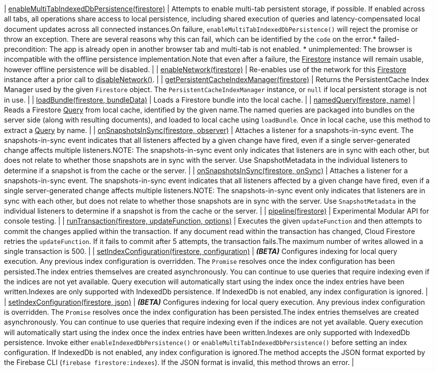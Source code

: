 |  [enableMultiTabIndexedDbPersistence(firestore)](./firestore_.md#enablemultitabindexeddbpersistence_231a8e0) | Attempts to enable multi-tab persistent storage, if possible. If enabled across all tabs, all operations share access to local persistence, including shared execution of queries and latency-compensated local document updates across all connected instances.On failure, <code>enableMultiTabIndexedDbPersistence()</code> will reject the promise or throw an exception. There are several reasons why this can fail, which can be identified by the <code>code</code> on the error.\* failed-precondition: The app is already open in another browser tab and multi-tab is not enabled. \* unimplemented: The browser is incompatible with the offline persistence implementation.Note that even after a failure, the [Firestore](./firestore_.firestore.md#firestore_class) instance will remain usable, however offline persistence will be disabled. |
|  [enableNetwork(firestore)](./firestore_.md#enablenetwork_231a8e0) | Re-enables use of the network for this [Firestore](./firestore_.firestore.md#firestore_class) instance after a prior call to [disableNetwork()](./firestore_.md#disablenetwork_231a8e0). |
|  [getPersistentCacheIndexManager(firestore)](./firestore_.md#getpersistentcacheindexmanager_231a8e0) | Returns the PersistentCache Index Manager used by the given <code>Firestore</code> object. The <code>PersistentCacheIndexManager</code> instance, or <code>null</code> if local persistent storage is not in use. |
|  [loadBundle(firestore, bundleData)](./firestore_.md#loadbundle_bec5b75) | Loads a Firestore bundle into the local cache. |
|  [namedQuery(firestore, name)](./firestore_.md#namedquery_6438876) | Reads a Firestore [Query](./firestore_.query.md#query_class) from local cache, identified by the given name.The named queries are packaged into bundles on the server side (along with resulting documents), and loaded to local cache using <code>loadBundle</code>. Once in local cache, use this method to extract a [Query](./firestore_.query.md#query_class) by name. |
|  [onSnapshotsInSync(firestore, observer)](./firestore_.md#onsnapshotsinsync_2f0dfa4) | Attaches a listener for a snapshots-in-sync event. The snapshots-in-sync event indicates that all listeners affected by a given change have fired, even if a single server-generated change affects multiple listeners.NOTE: The snapshots-in-sync event only indicates that listeners are in sync with each other, but does not relate to whether those snapshots are in sync with the server. Use SnapshotMetadata in the individual listeners to determine if a snapshot is from the cache or the server. |
|  [onSnapshotsInSync(firestore, onSync)](./firestore_.md#onsnapshotsinsync_1901c06) | Attaches a listener for a snapshots-in-sync event. The snapshots-in-sync event indicates that all listeners affected by a given change have fired, even if a single server-generated change affects multiple listeners.NOTE: The snapshots-in-sync event only indicates that listeners are in sync with each other, but does not relate to whether those snapshots are in sync with the server. Use <code>SnapshotMetadata</code> in the individual listeners to determine if a snapshot is from the cache or the server. |
|  [pipeline(firestore)](./firestore_.md#pipeline_231a8e0) | Experimental Modular API for console testing. |
|  [runTransaction(firestore, updateFunction, options)](./firestore_.md#runtransaction_6f03ec4) | Executes the given <code>updateFunction</code> and then attempts to commit the changes applied within the transaction. If any document read within the transaction has changed, Cloud Firestore retries the <code>updateFunction</code>. If it fails to commit after 5 attempts, the transaction fails.The maximum number of writes allowed in a single transaction is 500. |
|  [setIndexConfiguration(firestore, configuration)](./firestore_.md#setindexconfiguration_c362f04) | <b><i>(BETA)</i></b> Configures indexing for local query execution. Any previous index configuration is overridden. The <code>Promise</code> resolves once the index configuration has been persisted.The index entries themselves are created asynchronously. You can continue to use queries that require indexing even if the indices are not yet available. Query execution will automatically start using the index once the index entries have been written.Indexes are only supported with IndexedDb persistence. If IndexedDb is not enabled, any index configuration is ignored. |
|  [setIndexConfiguration(firestore, json)](./firestore_.md#setindexconfiguration_90d0285) | <b><i>(BETA)</i></b> Configures indexing for local query execution. Any previous index configuration is overridden. The <code>Promise</code> resolves once the index configuration has been persisted.The index entries themselves are created asynchronously. You can continue to use queries that require indexing even if the indices are not yet available. Query execution will automatically start using the index once the index entries have been written.Indexes are only supported with IndexedDb persistence. Invoke either <code>enableIndexedDbPersistence()</code> or <code>enableMultiTabIndexedDbPersistence()</code> before setting an index configuration. If IndexedDb is not enabled, any index configuration is ignored.The method accepts the JSON format exported by the Firebase CLI (<code>firebase firestore:indexes</code>). If the JSON format is invalid, this method throws an error. |